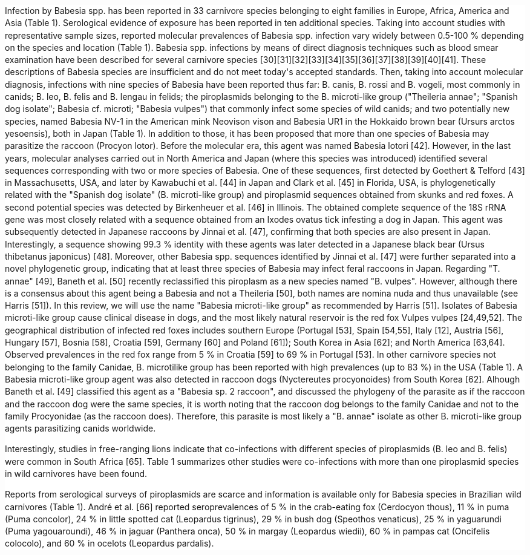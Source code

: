 Infection by Babesia spp. has been reported in 33 carnivore species belonging to eight families in Europe, Africa, America and Asia (Table 1). Serological evidence of exposure has been reported in ten additional species. Taking into account studies with representative sample sizes, reported molecular prevalences of Babesia spp. infection vary widely between 0.5-100 % depending on the species and location (Table 1). Babesia spp. infections by means of direct diagnosis techniques such as blood smear examination have been described for several carnivore species [30][31][32][33][34][35][36][37][38][39][40][41]. These descriptions of Babesia species are insufficient and do not meet today's accepted standards. Then, taking into account molecular diagnosis, infections with nine species of Babesia have been reported thus far: B. canis, B. rossi and B. vogeli, most commonly in canids; B. leo, B. felis and B. lengau in felids; the piroplasmids belonging to the B. microti-like group ("Theileria annae"; "Spanish dog isolate"; Babesia cf. microti; "Babesia vulpes") that commonly infect some species of wild canids; and two potentially new species, named Babesia NV-1 in the American mink Neovison vison and Babesia UR1 in the Hokkaido brown bear (Ursurs arctos yesoensis), both in Japan (Table 1). In addition to those, it has been proposed that more than one species of Babesia may parasitize the raccoon (Procyon lotor). Before the molecular era, this agent was named       Babesia lotori [42]. However, in the last years, molecular analyses carried out in North America and Japan (where this species was introduced) identified several sequences corresponding with two or more species of Babesia. One of these sequences, first detected by Goethert & Telford [43] in Massachusetts, USA, and later by Kawabuchi et al. [44] in Japan and Clark et al. [45] in Florida, USA, is phylogenetically related with the "Spanish dog isolate" (B. microti-like group) and piroplasmid sequences obtained from skunks and red foxes. A second potential species was detected by Birkenheuer et al. [46] in Illinois. The obtained complete sequence of the 18S rRNA gene was most closely related with a sequence obtained from an Ixodes ovatus tick infesting a dog in Japan. This agent was subsequently detected in Japanese raccoons by Jinnai et al. [47], confirming that both species are also present in Japan. Interestingly, a sequence showing 99.3 % identity with these agents was later detected in a Japanese black bear (Ursus thibetanus japonicus) [48]. Moreover, other Babesia spp. sequences identified by Jinnai et al. [47] were further separated into a novel phylogenetic group, indicating that at least three species of Babesia may infect feral raccoons in Japan. Regarding "T. annae" [49], Baneth et al. [50] recently reclassified this piroplasm as a new species named "B. vulpes". However, although there is a consensus about this agent being a Babesia and not a Theileria [50], both names are nomina nuda and thus unavailable (see Harris [51]). In this review, we will use the name "Babesia microti-like group" as recommended by Harris [51]. Isolates of Babesia microti-like group cause clinical disease in dogs, and the most likely natural reservoir is the red fox Vulpes vulpes [24,49,52]. The geographical distribution of infected red foxes includes southern Europe (Portugal [53], Spain [54,55], Italy [12], Austria [56], Hungary [57], Bosnia [58], Croatia [59], Germany [60] and Poland [61]); South Korea in Asia [62]; and North America [63,64]. Observed prevalences in the red fox range from 5 % in Croatia [59] to 69 % in Portugal [53]. In other carnivore species not belonging to the family Canidae, B. microtilike group has been reported with high prevalences (up to 83 %) in the USA (Table 1). A Babesia microti-like group agent was also detected in raccoon dogs (Nyctereutes procyonoides) from South Korea [62]. Alhough Baneth et al. [49] classified this agent as a "Babesia sp. 2 raccoon", and discussed the phylogeny of the parasite as if the raccoon and the raccoon dog were the same species, it is worth noting that the raccoon dog belongs to the family Canidae and not to the family Procyonidae (as the raccoon does). Therefore, this parasite is most likely a "B. annae" isolate as other B. microti-like group agents parasitizing canids worldwide.

Interestingly, studies in free-ranging lions indicate that co-infections with different species of piroplasmids (B. leo and B. felis) were common in South Africa [65]. Table 1 summarizes other studies were co-infections with more than one piroplasmid species in wild carnivores have been found.

Reports from serological surveys of piroplasmids are scarce and information is available only for Babesia species in Brazilian wild carnivores (Table 1). André et al. [66] reported seroprevalences of 5 % in the crab-eating fox (Cerdocyon thous), 11 % in puma (Puma concolor), 24 % in little spotted cat (Leopardus tigrinus), 29 % in bush dog (Speothos venaticus), 25 % in yaguarundi (Puma yagouaroundi), 46 % in jaguar (Panthera onca), 50 % in margay (Leopardus wiedii), 60 % in pampas cat (Oncifelis colocolo), and 60 % in ocelots (Leopardus pardalis).
